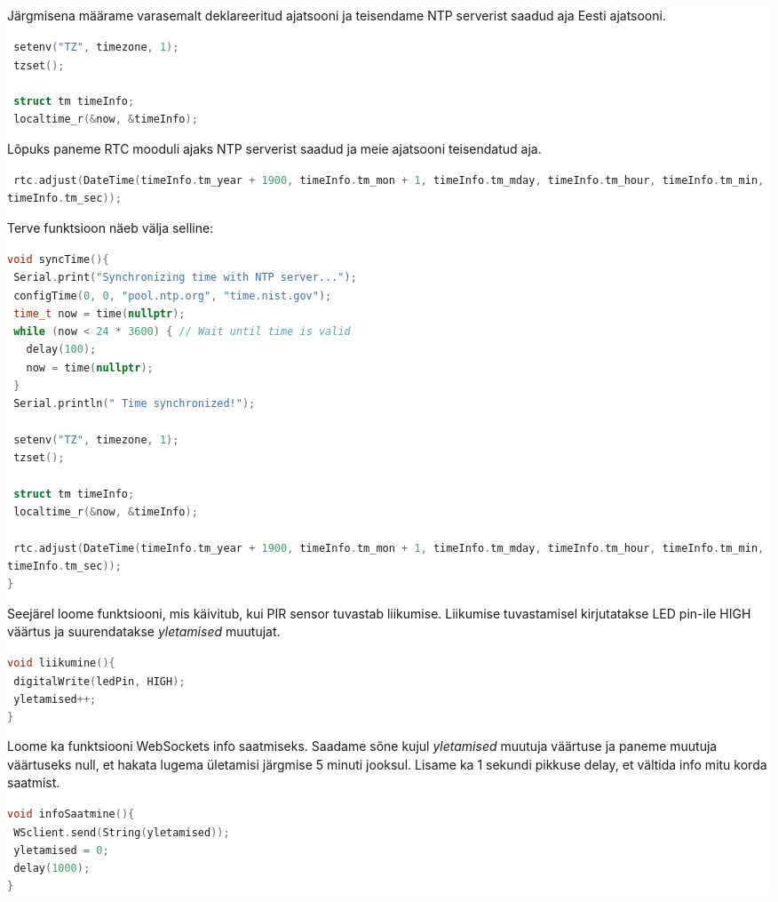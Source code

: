 Järgmisena määrame varasemalt deklareeritud ajatsooni ja teisendame NTP serverist saadud aja Eesti ajatsooni.

```cpp
 setenv("TZ", timezone, 1);
 tzset();

 struct tm timeInfo;
 localtime_r(&now, &timeInfo);
```

Lõpuks paneme RTC mooduli ajaks NTP serverist saadud ja meie ajatsooni teisendatud aja.

```cpp
 rtc.adjust(DateTime(timeInfo.tm_year + 1900, timeInfo.tm_mon + 1, timeInfo.tm_mday, timeInfo.tm_hour, timeInfo.tm_min, timeInfo.tm_sec));
```

Terve funktsioon näeb välja selline:

```cpp
void syncTime(){
 Serial.print("Synchronizing time with NTP server...");
 configTime(0, 0, "pool.ntp.org", "time.nist.gov");
 time_t now = time(nullptr);
 while (now < 24 * 3600) { // Wait until time is valid
   delay(100);
   now = time(nullptr);
 }
 Serial.println(" Time synchronized!");

 setenv("TZ", timezone, 1);
 tzset();

 struct tm timeInfo;
 localtime_r(&now, &timeInfo);

 rtc.adjust(DateTime(timeInfo.tm_year + 1900, timeInfo.tm_mon + 1, timeInfo.tm_mday, timeInfo.tm_hour, timeInfo.tm_min, timeInfo.tm_sec));
}
```

Seejärel loome funktsiooni, mis käivitub, kui PIR sensor tuvastab liikumise. Liikumise tuvastamisel kirjutatakse LED pin-ile HIGH väärtus ja suurendatakse *yletamised* muutujat.

```cpp
void liikumine(){
 digitalWrite(ledPin, HIGH);
 yletamised++;
}
```

Loome ka funktsiooni WebSockets info saatmiseks. Saadame sõne kujul *yletamised* muutuja väärtuse ja paneme muutuja väärtuseks null, et hakata lugema ületamisi järgmise 5 minuti jooksul. Lisame ka 1 sekundi pikkuse delay, et vältida info mitu korda saatmist.

```cpp
void infoSaatmine(){
 WSclient.send(String(yletamised));
 yletamised = 0;
 delay(1000);
}
```
